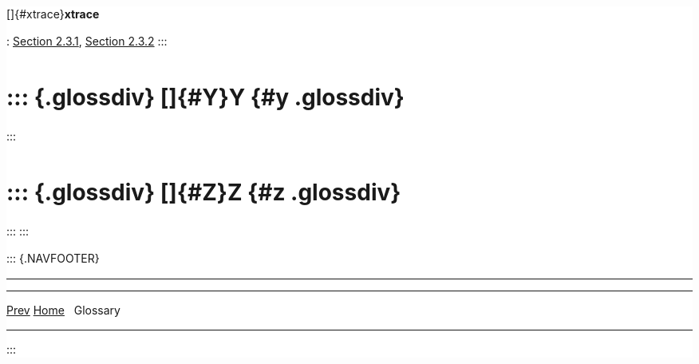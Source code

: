 []{#xtrace}**xtrace**

:   [Section 2.3.1](sect_02_03.md#sect_02_03_01), [Section
    2.3.2](sect_02_03.md#sect_02_03_02)
:::

::: {.glossdiv}
[]{#Y}Y {#y .glossdiv}
=======
:::

::: {.glossdiv}
[]{#Z}Z {#z .glossdiv}
=======
:::
:::

::: {.NAVFOOTER}

------------------------------------------------------------------------

  -------------------- -------------------- ---
  [Prev](gloss.md)    [Home](index.md)     
  Glossary                                     
  -------------------- -------------------- ---
:::
